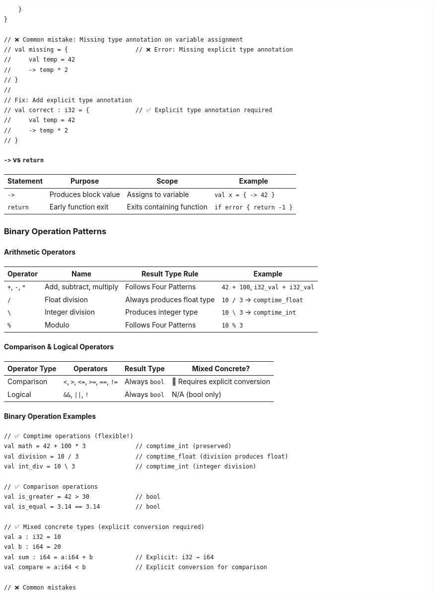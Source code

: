 ```hexen
    }
}

// ❌ Common mistake: Missing type annotation on variable assignment
// val missing = {                   // ❌ Error: Missing explicit type annotation
//     val temp = 42
//     -> temp * 2
// }
//
// Fix: Add explicit type annotation
// val correct : i32 = {             // ✅ Explicit type annotation required
//     val temp = 42
//     -> temp * 2
// }
```

#### `->` vs `return`

| Statement | Purpose | Scope | Example |
|-----------|---------|-------|---------|
| `->` | Produces block value | Assigns to variable | `val x = { -> 42 }` |
| `return` | Early function exit | Exits containing function | `if error { return -1 }` |

### Binary Operation Patterns

#### Arithmetic Operators

| Operator | Name | Result Type Rule | Example |
|----------|------|------------------|---------|
| `+`, `-`, `*` | Add, subtract, multiply | Follows Four Patterns | `42 + 100`, `i32_val + i32_val` |
| `/` | Float division | Always produces float type | `10 / 3` → `comptime_float` |
| `\` | Integer division | Produces integer type | `10 \ 3` → `comptime_int` |
| `%` | Modulo | Follows Four Patterns | `10 % 3` |

#### Comparison & Logical Operators

| Operator Type | Operators | Result Type | Mixed Concrete? |
|---------------|-----------|-------------|-----------------|
| Comparison | `<`, `>`, `<=`, `>=`, `==`, `!=` | Always `bool` | 🔧 Requires explicit conversion |
| Logical | `&&`, `\|\|`, `!` | Always `bool` | N/A (bool only) |

#### Binary Operation Examples

```hexen
// ✅ Comptime operations (flexible!)
val math = 42 + 100 * 3              // comptime_int (preserved)
val division = 10 / 3                // comptime_float (division produces float)
val int_div = 10 \ 3                 // comptime_int (integer division)

// ✅ Comparison operations
val is_greater = 42 > 30             // bool
val is_equal = 3.14 == 3.14          // bool

// ✅ Mixed concrete types (explicit conversion required)
val a : i32 = 10
val b : i64 = 20
val sum : i64 = a:i64 + b            // Explicit: i32 → i64
val compare = a:i64 < b              // Explicit conversion for comparison

// ❌ Common mistakes
```